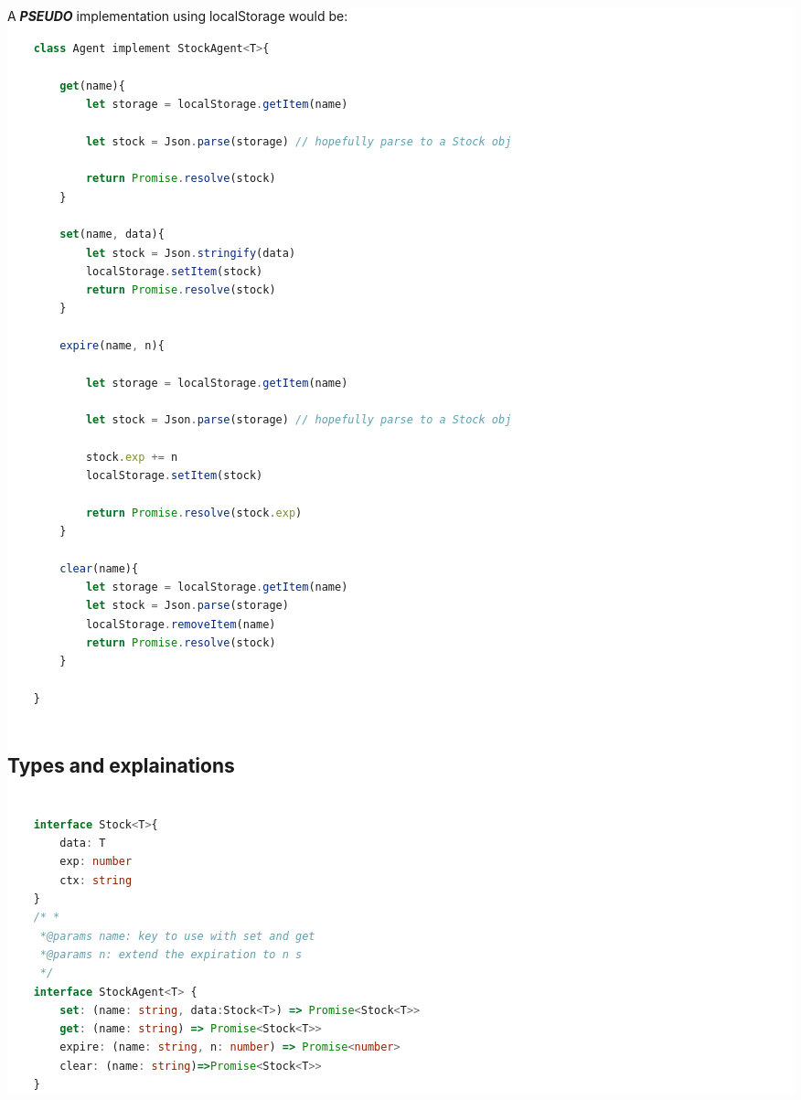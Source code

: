 A ***PSEUDO*** implementation using localStorage would be:

```ts
    class Agent implement StockAgent<T>{

        get(name){
            let storage = localStorage.getItem(name)
            
            let stock = Json.parse(storage) // hopefully parse to a Stock obj

            return Promise.resolve(stock)
        }

        set(name, data){
            let stock = Json.stringify(data)
            localStorage.setItem(stock)
            return Promise.resolve(stock)
        }

        expire(name, n){

            let storage = localStorage.getItem(name)
            
            let stock = Json.parse(storage) // hopefully parse to a Stock obj

            stock.exp += n
            localStorage.setItem(stock)

            return Promise.resolve(stock.exp)
        }

        clear(name){
            let storage = localStorage.getItem(name)
            let stock = Json.parse(storage)
            localStorage.removeItem(name)
            return Promise.resolve(stock)
        }

    }



```


## Types and explainations

```ts

    interface Stock<T>{
        data: T
        exp: number
        ctx: string
    }
    /* *
     *@params name: key to use with set and get 
     *@params n: extend the expiration to n s
     */
    interface StockAgent<T> {
        set: (name: string, data:Stock<T>) => Promise<Stock<T>>
        get: (name: string) => Promise<Stock<T>>
        expire: (name: string, n: number) => Promise<number>
        clear: (name: string)=>Promise<Stock<T>>
    }

```